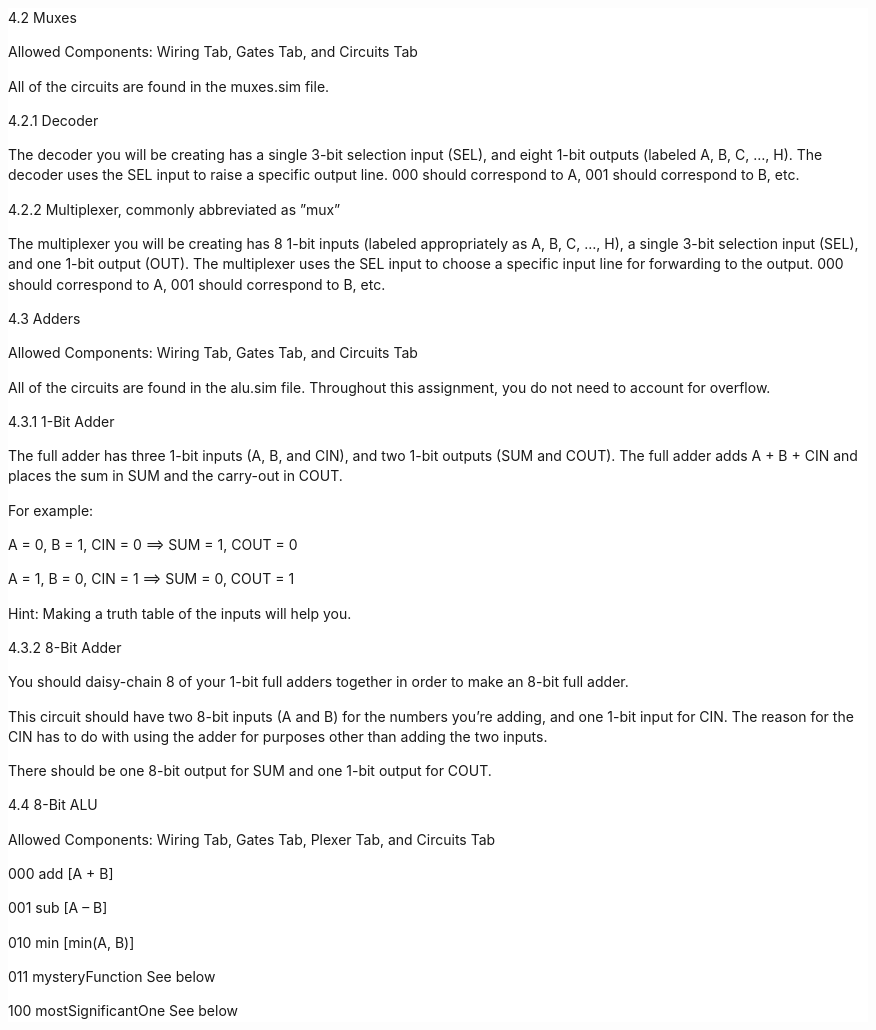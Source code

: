 4.2 Muxes

Allowed Components: Wiring Tab, Gates Tab, and Circuits Tab

All of the circuits are found in the muxes.sim file.

4.2.1 Decoder

The decoder you will be creating has a single 3-bit selection input (SEL), and eight 1-bit outputs (labeled A, B, C, …, H). The decoder uses the SEL input to raise a specific output line. 000 should correspond to A, 001 should correspond to B, etc.

4.2.2 Multiplexer, commonly abbreviated as ”mux”

The multiplexer you will be creating has 8 1-bit inputs (labeled appropriately as A, B, C, …, H), a single 3-bit selection input (SEL), and one 1-bit output (OUT). The multiplexer uses the SEL input to choose a specific input line for forwarding to the output. 000 should correspond to A, 001 should correspond to B, etc.

4.3 Adders

Allowed Components: Wiring Tab, Gates Tab, and Circuits Tab

All of the circuits are found in the alu.sim file. Throughout this assignment, you do not need to account for overflow.

4.3.1 1-Bit Adder

The full adder has three 1-bit inputs (A, B, and CIN), and two 1-bit outputs (SUM and COUT). The full adder adds A + B + CIN and places the sum in SUM and the carry-out in COUT.

For example:

A = 0, B = 1, CIN = 0 ==&gt; SUM = 1, COUT = 0

A = 1, B = 0, CIN = 1 ==&gt; SUM = 0, COUT = 1

Hint: Making a truth table of the inputs will help you.

4.3.2 8-Bit Adder

You should daisy-chain 8 of your 1-bit full adders together in order to make an 8-bit full adder.

This circuit should have two 8-bit inputs (A and B) for the numbers you’re adding, and one 1-bit input for CIN. The reason for the CIN has to do with using the adder for purposes other than adding the two inputs.

There should be one 8-bit output for SUM and one 1-bit output for COUT.

4.4 8-Bit ALU

Allowed Components: Wiring Tab, Gates Tab, Plexer Tab, and Circuits Tab

000 add [A + B]

001 sub [A – B]

010 min [min(A, B)]

011 mysteryFunction See below

100 mostSignificantOne See below
